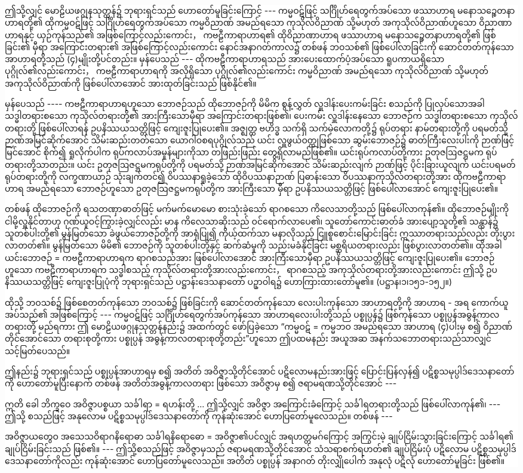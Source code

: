 ဤသို့လျှင် မောဠိယဖဂ္ဂုနသုတ္တန်၌ ဘုရားရှင်သည် ဟောတော်မူခြင်းကြောင့် --- ကမ္မဝဋ်ဖြင့် သင်္ဂြိုဟ်ရေတွက်အပ်သော ဖဿာဟာရ မနောသဉ္စေတနာဟာရတို့၏ ထိုကမ္မဝဋ်ဖြင့် သင်္ဂြိုဟ်ရေတွက်အပ်သော ကမ္မဝိညာဏ် အမည်ရသော ကုသိုလ်ဝိညာဏ် သို့မဟုတ် အကုသိုလ်ဝိညာဏ်ဟူသော ဝိညာဏာဟာရနှင့် ယှဉ်ကုန်သည်၏ အဖြစ်ကြောင့်လည်းကောင်း， ကဗဠီကာရာဟာရ၏ ထိုဝိညာဏာဟာရ ဖဿာဟာရ မနောသဉ္စေတနာဟာရတို့၏ ဖြစ်ခြင်း၏ မှီရာ အကြောင်းတရား၏ အဖြစ်ကြောင့်လည်းကောင်း နောင်အနာဂတ်ကာလ၌ တစ်ဖန် ဘဝသစ်၏ ဖြစ်ပေါ်လာခြင်းကို ဆောင်တတ်ကုန်သော အာဟာရတို့သည် (၄)မျိုးတို့ပင်တည်း။ 
မှန်ပေသည် --- ထိုကဗဠီကာရာဟာရသည် အားပေးထောက်ပံ့အပ်သော ရူပကာယရှိသော ပုဂ္ဂိုလ်၏လည်းကောင်း， ကဗဠီကာရာဟာရကို အလိုရှိသော ပုဂ္ဂိုလ်၏လည်းကောင်း ကမ္မဝိညာဏ် အမည်ရသော ကုသိုလ်ဝိညာဏ် သို့မဟုတ် အကုသိုလ်ဝိညာဏ်ကို ဖြစ်ပေါ်လာအောင် အားထုတ်ခြင်းသည် ဖြစ်နိုင်၏။

မှန်ပေသည် ---- ကဗဠီကာရာဟာရဟူသော ဘောဇဉ်သည် ထိုဘောဇဉ်ကို မိမိက စွန့်လွှတ် လှူဒါန်းပေးကမ်းခြင်း စသည်ကို ပြုလုပ်သောအခါ သဒ္ဓါတရားစသော ကုသိုလ်တရားတို့၏ အားကြီးသောမှီရာ အကြောင်းတရားဖြစ်၏၊ ပေးကမ်း လှူဒါန်းနေသော ဘောဇဉ်က သဒ္ဓါတရားစသော ကုသိုလ်တရားတို့ ဖြစ်ပေါ်လာရန် ဥပနိဿယသတ္တိဖြင့် ကျေးဇူးပြုပေး၏။ 
အဇ္ဈတ္တ ဗဟိဒ္ဓ သက်ရှိ သက်မဲ့လောကတို့၌ ရုပ်တရား နာမ်တရားတို့ကို ပရမတ်သို့ ဉာဏ်အမြင်ဆိုက်အောင် သိမ်းဆည်းတတ်သော ယောဂါဝစရပုဂ္ဂိုလ်သည် ယင်း လှူဖွယ်ဝတ္ထုဖြစ်သော ဆွမ်းဘောဇဉ်၌ ဓာတ်ကြီးလေးပါးကို ဉာဏ်ဖြင့် မြင်အောင် စိုက်၍ ရှုလိုက်ပါက ရုပ်ကလာပ်အမှုန်များကိုသာ တဖြည်းဖြည်း တွေ့ရှိလာမည်ဖြစ်၏။ 
ယင်းရုပ်ကလာပ်တို့ကား ဥတုဇဩဇဋ္ဌမက ရုပ်တရားတို့သာတည်း။ 
ယင်း ဥတုဇဩဇဋ္ဌမကရုပ်တို့ကို ပရမတ်သို့ ဉာဏ်အမြင်ဆိုက်အောင် သိမ်းဆည်းလျက် ဉာဏ်ဖြင့် ပိုင်းခြားယူလျက် ယင်းပရမတ်ရုပ်တရားတို့ကို လက္ခဏာယာဉ် သုံးချက်တင်၍ ဝိပဿနာရှုခဲ့သော် ထိုဝိပဿနာဉာဏ် ပြဓာန်းသော ဝိပဿနာကုသိုလ်တရားတို့အား ထိုကဗဠီကာရာဟာရ အမည်ရသော ဘောဇဉ်ဟူသော ဥတုဇဩဇဋ္ဌမကရုပ်တို့က အားကြီးသော မှီရာ ဥပနိဿယသတ္တိဖြင့် ဖြစ်ပေါ်လာအောင် ကျေးဇူးပြုပေး၏။

တစ်ဖန် ထိုဘောဇဉ်ကို ရသတဏှာဓာတ်ဖြင့် မက်မက်မောမော စားသုံးခဲ့သော် ရာဂစသော ကိလေသာတို့သည် ဖြစ်ပေါ်လာကုန်၏။ 
ထိုဘောဇဉ်မျိုးကို ငါမို့လှူနိုင်တာဟု ဂုဏ်ယူဝင့်ကြွားခဲ့လျှင်လည်း မာန ကိလေသာဆိုးသည် ဝင်ရောက်လာပေ၏၊ သူတော်ကောင်းဓာတ်ခံ အားပျော့သူတို့၏ သန္တာန်၌ သူတစ်ပါးတို့၏ မွန်မြတ်သော ခဲဖွယ်ဘောဇဉ်တို့ကို အာရုံပြု၍ ကိုယ့်ထက်သာ မနာလိုသည့် ငြူစူစောင်းမြောင်းခြင်း ဣဿာတရားသည်လည်း တိုးပွားလာတတ်၏။ 
မွန်မြတ်သော မိမိ၏ ဘောဇဉ်ကို သူတစ်ပါးတို့နှင့် ဆက်ဆံမှုကို သည်းမခံနိုင်ခြင်း မစ္ဆရိယတရားလည်း ဖြစ်ပွားလာတတ်၏။ 
ထိုအခါ ယင်းဘောဇဉ် = ကဗဠီကာရာဟာရက ရာဂစသည်အား ဖြစ်ပေါ်လာအောင် အားကြီးသောမှီရာ ဥပနိဿယသတ္တိဖြင့် ကျေးဇူးပြုပေး၏။ 
ဘောဇဉ်ဟူသော ကဗဠီကာရာဟာရက သဒ္ဓါစသည့် ကုသိုလ်တရားတို့အားလည်းကောင်း， ရာဂစသည့် အကုသိုလ်တရားတို့အားလည်းကောင်း ဤသို့ ဥပနိဿယသတ္တိဖြင့် ကျေးဇူးပြုပုံကို ဘုရားရှင်သည် ပဋ္ဌာန်းဒေသနာတော် ပဥှာဝါရ၌ ဟောကြားထားတော်မူ၏။
<r>(ပဋ္ဌာန၊၁၊၁၅၁-၁၅၂။)</r>

ထိုသို့ ဘဝသစ်၌ ဖြစ်စေတတ်ကုန်သော ဘဝသစ်၌ ဖြစ်ခြင်းကို ဆောင်တတ်ကုန်သော လေးပါးကုန်သော အာဟာရတို့ကို အာဟာရ - အရ ကောက်ယူအပ်သည်၏ အဖြစ်ကြောင့် --- ကမ္မဝဋ်ဖြင့် သင်္ဂြိုဟ်ရေတွက်အပ်ကုန်သော အာဟာရလေးပါးတို့သည် ပစ္စုပ္ပန်၌ ဖြစ်ကုန်သော ပစ္စုပ္ပန်အဓွန့်ကာလတရားတို့ မည်ရကား ဤ မောဠိယဖဂ္ဂုနသုတ္တန်နည်း၌ အထက်တွင် ဖော်ပြခဲ့သော “ကမ္မဝဋ် = ကမ္မဘဝ အမည်ရသော အာဟာရ (၄)ပါးမှ စ၍ ဝိညာဏ်တိုင်အောင်သော တရားစုတို့ကား ပစ္စုပ္ပန် အဓွန့်ကာလတရားစုတို့တည်း”ဟူသော ဤပထမနည်း အယူအဆ အနက်သဘောတရားသည်သာလျှင် သင့်မြတ်ပေသည်။

ဤနည်း၌ ဘုရားရှင်သည် ပစ္စုပ္ပန်အာဟာရမှ စ၍ အတိတ် အဝိဇ္ဇာသို့တိုင်အောင် ပဋိလောမနည်းအားဖြင့် ပြောင်းပြန်လှန်၍ ပဋိစ္စသမုပ္ပါဒ်ဒေသနာတော်ကို ဟောတော်မူပြီးနောက် တစ်ဖန် အတိတ်အဓွန့်ကာလတရား ဖြစ်သော အဝိဇ္ဇာမှ စ၍ ဇရာမရဏသို့တိုင်အောင် ---

ဣတိ ခေါ ဘိက္ခဝေ အဝိဇ္ဇာပစ္စယာ သင်္ခါရာ = ရဟန်းတို့ ... ဤသို့လျှင် အဝိဇ္ဇာ အကြောင်းခံကြောင့် သင်္ခါရတရားတို့သည် ဖြစ်ပေါ်လာကုန်၏၊ --- ဤသို့ စသည်ဖြင့် အနုလောမ ပဋိစ္စသမုပ္ပါဒ်ဒေသနာတော်ကို ကုန်ဆုံးအောင် ဟောပြတော်မူလေသည်။ တစ်ဖန် ---

အဝိဇ္ဇာယတွေဝ အသေသဝိရာဂနိရောဓာ သင်္ခါရနိရောဓော = အဝိဇ္ဇာ၏ပင်လျှင် အရဟတ္တမဂ်ကြောင့် အကြွင်းမဲ့ ချုပ်ငြိမ်းသွားခြင်းကြောင့် သင်္ခါရ၏ ချုပ်ငြိမ်းခြင်းသည် ဖြစ်၏။ 
--- ဤသို့စသည်ဖြင့် အဝိဇ္ဇာမှသည် ဇရာမရဏသို့တိုင်အောင် သံသရာစက်ရဟတ်၏ ချုပ်ငြိမ်းပုံ ပဋိလောမ ပဋိစ္စသမုပ္ပါဒ်ဒေသနာတော်ကိုလည်း ကုန်ဆုံးအောင် ဟောပြတော်မူလေသည်။ 
အတိတ် ပစ္စုပ္ပန် အနာဂတ် တိုးလျှိုပေါက် အနုလုံ ပဋိလုံ ဟောတော်မူခြင်း ဖြစ်၏။
